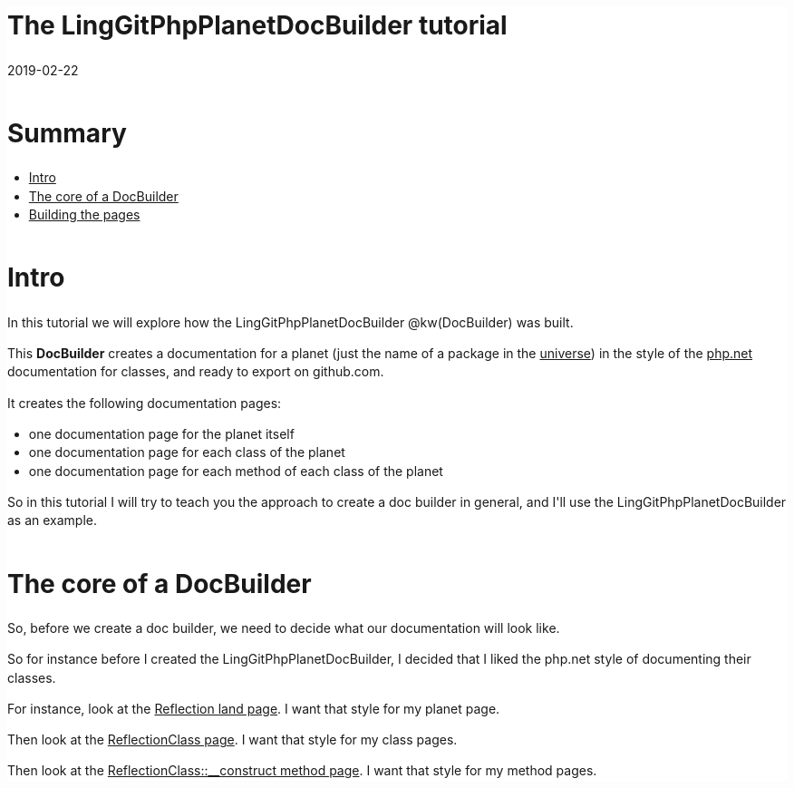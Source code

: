The LingGitPhpPlanetDocBuilder tutorial
==============================
2019-02-22



Summary
=========
- [Intro](#intro)
- [The core of a DocBuilder](#the-core-of-a-docbuilder)
- [Building the pages](#building-the-pages)



Intro
=======

In this tutorial we will explore how the LingGitPhpPlanetDocBuilder @kw(DocBuilder) was built.


This **DocBuilder** creates a documentation for a planet (just the name of a package in the [universe](https://github.com/karayabin/universe-snapshot)) in the style of the [php.net](http://php.net/) documentation for classes,
and ready to export on github.com.






It creates the following documentation pages:

- one documentation page for the planet itself
- one documentation page for each class of the planet
- one documentation page for each method of each class of the planet




So in this tutorial I will try to teach you the approach to create a doc builder in general,
and I'll use the LingGitPhpPlanetDocBuilder as an example.



The core of a DocBuilder
===========


So, before we create a doc builder, we need to decide what our documentation will look like.

So for instance before I created the LingGitPhpPlanetDocBuilder, 
I decided that I liked the php.net style of documenting their classes.

For instance, look at the [Reflection land page](http://php.net/manual/en/book.reflection.php). 
I want that style for my planet page.

Then look at the [ReflectionClass page](http://php.net/manual/en/class.reflectionclass.php). 
I want that style for my class pages.


Then look at the [ReflectionClass::__construct method page](http://php.net/manual/en/reflectionclass.construct.php). 
I want that style for my method pages.


